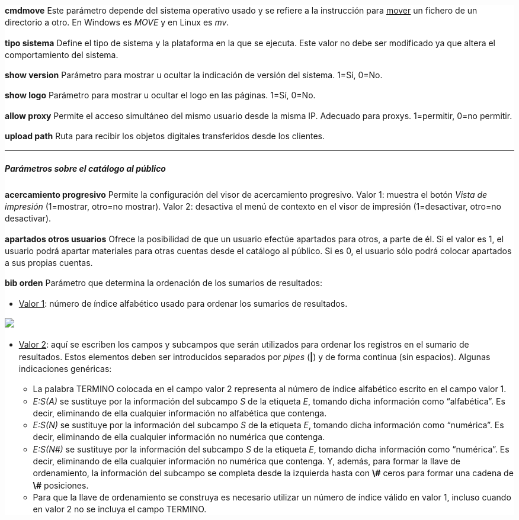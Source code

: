 **cmdmove**
Este parámetro depende del sistema operativo usado y se refiere a la instrucción para <u>mover</u> un fichero de un directorio a otro. En Windows es _MOVE_ y en Linux es _mv_.

**tipo sistema**
Define el tipo de sistema y la plataforma en la que se ejecuta. Este valor no debe ser modificado ya que altera el comportamiento del sistema.

**show version**
Parámetro para mostrar u ocultar la indicación de versión del sistema. 1=Sí, 0=No.

**show logo**
Parámetro para mostrar u ocultar el logo en las páginas. 1=Sí, 0=No.

**allow proxy**
Permite el acceso simultáneo del mismo usuario desde la misma IP. Adecuado para proxys. 1=permitir, 0=no permitir.

**upload path**
Ruta para recibir los objetos digitales transferidos desde los clientes.

---- 

##### Parámetros sobre el catálogo al público

**acercamiento progresivo**
Permite la configuración del visor de acercamiento progresivo. Valor 1: muestra el botón _Vista de impresión_ (1=mostrar, otro=no mostrar). Valor 2: desactiva el menú de contexto en el visor de impresión (1=desactivar, otro=no desactivar).

**apartados otros usuarios**
Ofrece la posibilidad de que un usuario efectúe apartados para otros, a parte de él. Si el valor es 1, el usuario podrá apartar materiales para otras cuentas desde el catálogo al público. Si es 0, el usuario sólo podrá colocar apartados a sus propias cuentas.

**bib orden**
Parámetro que determina la ordenación de los sumarios de resultados:

+ <u>Valor 1</u>: número de índice alfabético usado para ordenar los sumarios de resultados.

![](Tabla1.png)

+ <u>Valor 2</u>: aquí se escriben los campos y subcampos que serán utilizados para ordenar los registros en el sumario de resultados. Estos elementos deben ser introducidos separados por _pipes_ (**|**) y de forma continua (sin espacios). Algunas indicaciones genéricas:

	+ La palabra TERMINO colocada en el campo valor 2 representa al número de índice alfabético escrito en el campo valor 1.
	+ _E:S(*A*)_ se sustituye por la información del subcampo _S_ de la etiqueta _E_, tomando dicha información como “alfabética”. Es decir, eliminando de ella cualquier información no alfabética que contenga.
	+ _E:S(*N*)_ se sustituye por la información del subcampo _S_ de la etiqueta _E_, tomando dicha información como “numérica”. Es decir, eliminando de ella cualquier información no numérica que contenga.
	+ _E:S(*N\#*)_ se sustituye por la información del subcampo _S_ de la etiqueta _E_, tomando dicha información como “numérica”. Es decir, eliminando de ella cualquier información no numérica que contenga. Y, además, para formar la llave de ordenamiento, la información del subcampo se completa desde la izquierda hasta con **\\#** ceros para formar una cadena de **\\#** posiciones.
	+ Para que la llave de ordenamiento se construya es necesario utilizar un número de índice válido en valor 1, incluso cuando en valor 2 no se incluya el campo TERMINO.

